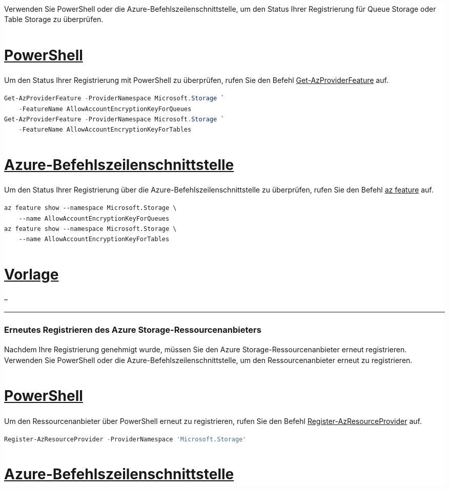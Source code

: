 Verwenden Sie PowerShell oder die Azure-Befehlszeilenschnittstelle, um den Status Ihrer Registrierung für Queue Storage oder Table Storage zu überprüfen.

# <a name="powershell"></a>[PowerShell](#tab/powershell)

Um den Status Ihrer Registrierung mit PowerShell zu überprüfen, rufen Sie den Befehl [Get-AzProviderFeature](/powershell/module/az.resources/get-azproviderfeature) auf.

```powershell
Get-AzProviderFeature -ProviderNamespace Microsoft.Storage `
    -FeatureName AllowAccountEncryptionKeyForQueues
Get-AzProviderFeature -ProviderNamespace Microsoft.Storage `
    -FeatureName AllowAccountEncryptionKeyForTables
```

# <a name="azure-cli"></a>[Azure-Befehlszeilenschnittstelle](#tab/azure-cli)

Um den Status Ihrer Registrierung über die Azure-Befehlszeilenschnittstelle zu überprüfen, rufen Sie den Befehl [az feature](/cli/azure/feature#az-feature-show) auf.

```azurecli
az feature show --namespace Microsoft.Storage \
    --name AllowAccountEncryptionKeyForQueues
az feature show --namespace Microsoft.Storage \
    --name AllowAccountEncryptionKeyForTables
```

# <a name="template"></a>[Vorlage](#tab/template)

–

---

### <a name="re-register-the-azure-storage-resource-provider"></a>Erneutes Registrieren des Azure Storage-Ressourcenanbieters

Nachdem Ihre Registrierung genehmigt wurde, müssen Sie den Azure Storage-Ressourcenanbieter erneut registrieren. Verwenden Sie PowerShell oder die Azure-Befehlszeilenschnittstelle, um den Ressourcenanbieter erneut zu registrieren.

# <a name="powershell"></a>[PowerShell](#tab/powershell)

Um den Ressourcenanbieter über PowerShell erneut zu registrieren, rufen Sie den Befehl [Register-AzResourceProvider](/powershell/module/az.resources/register-azresourceprovider) auf.

```powershell
Register-AzResourceProvider -ProviderNamespace 'Microsoft.Storage'
```

# <a name="azure-cli"></a>[Azure-Befehlszeilenschnittstelle](#tab/azure-cli)
